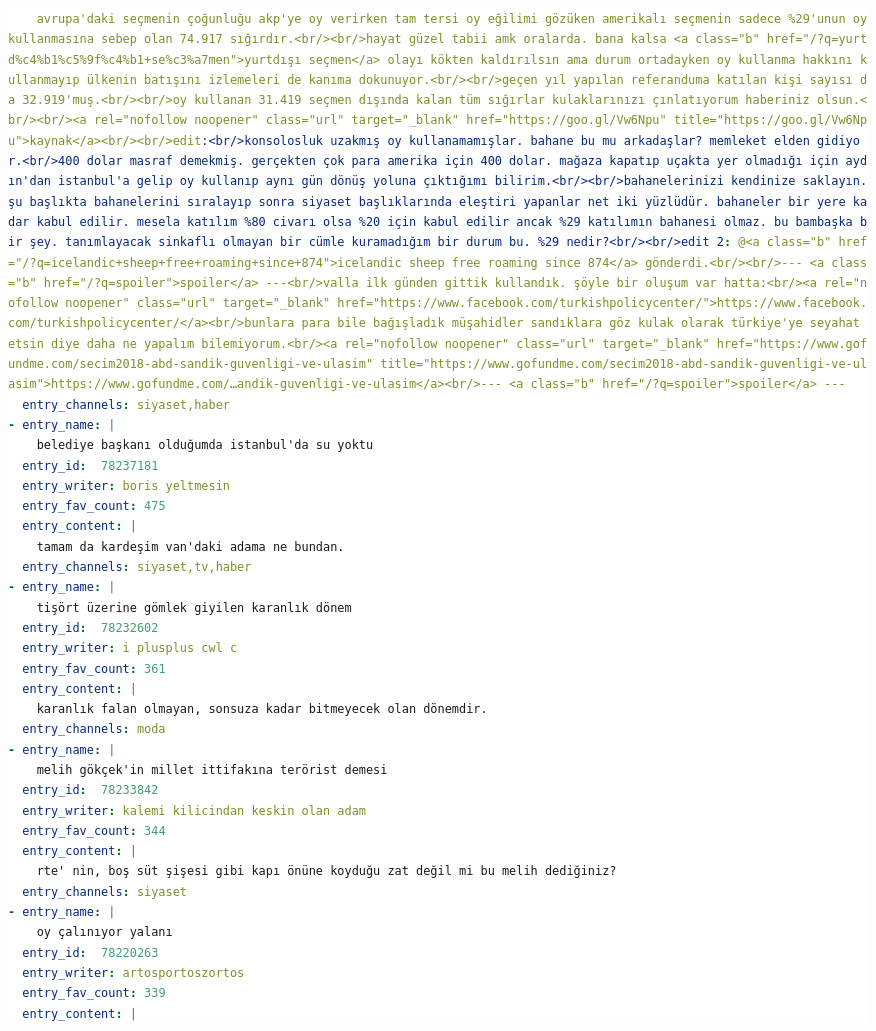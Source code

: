 ```yaml
    avrupa'daki seçmenin çoğunluğu akp'ye oy verirken tam tersi oy eğilimi gözüken amerikalı seçmenin sadece %29'unun oy kullanmasına sebep olan 74.917 sığırdır.<br/><br/>hayat güzel tabii amk oralarda. bana kalsa <a class="b" href="/?q=yurtd%c4%b1%c5%9f%c4%b1+se%c3%a7men">yurtdışı seçmen</a> olayı kökten kaldırılsın ama durum ortadayken oy kullanma hakkını kullanmayıp ülkenin batışını izlemeleri de kanıma dokunuyor.<br/><br/>geçen yıl yapılan referanduma katılan kişi sayısı da 32.919'muş.<br/><br/>oy kullanan 31.419 seçmen dışında kalan tüm sığırlar kulaklarınızı çınlatıyorum haberiniz olsun.<br/><br/><a rel="nofollow noopener" class="url" target="_blank" href="https://goo.gl/Vw6Npu" title="https://goo.gl/Vw6Npu">kaynak</a><br/><br/>edit:<br/>konsolosluk uzakmış oy kullanamamışlar. bahane bu mu arkadaşlar? memleket elden gidiyor.<br/>400 dolar masraf demekmiş. gerçekten çok para amerika için 400 dolar. mağaza kapatıp uçakta yer olmadığı için aydın'dan istanbul'a gelip oy kullanıp aynı gün dönüş yoluna çıktığımı bilirim.<br/><br/>bahanelerinizi kendinize saklayın. şu başlıkta bahanelerini sıralayıp sonra siyaset başlıklarında eleştiri yapanlar net iki yüzlüdür. bahaneler bir yere kadar kabul edilir. mesela katılım %80 civarı olsa %20 için kabul edilir ancak %29 katılımın bahanesi olmaz. bu bambaşka bir şey. tanımlayacak sinkaflı olmayan bir cümle kuramadığım bir durum bu. %29 nedir?<br/><br/>edit 2: @<a class="b" href="/?q=icelandic+sheep+free+roaming+since+874">icelandic sheep free roaming since 874</a> gönderdi.<br/><br/>--- <a class="b" href="/?q=spoiler">spoiler</a> ---<br/>valla ilk günden gittik kullandık. şöyle bir oluşum var hatta:<br/><a rel="nofollow noopener" class="url" target="_blank" href="https://www.facebook.com/turkishpolicycenter/">https://www.facebook.com/turkishpolicycenter/</a><br/>bunlara para bile bağışladık müşahidler sandıklara göz kulak olarak türkiye'ye seyahat etsin diye daha ne yapalım bilemiyorum.<br/><a rel="nofollow noopener" class="url" target="_blank" href="https://www.gofundme.com/secim2018-abd-sandik-guvenligi-ve-ulasim" title="https://www.gofundme.com/secim2018-abd-sandik-guvenligi-ve-ulasim">https://www.gofundme.com/…andik-guvenligi-ve-ulasim</a><br/>--- <a class="b" href="/?q=spoiler">spoiler</a> ---
  entry_channels: siyaset,haber
- entry_name: |
    belediye başkanı olduğumda istanbul'da su yoktu
  entry_id:  78237181
  entry_writer: boris yeltmesin
  entry_fav_count: 475
  entry_content: |
    tamam da kardeşim van'daki adama ne bundan.
  entry_channels: siyaset,tv,haber
- entry_name: |
    tişört üzerine gömlek giyilen karanlık dönem
  entry_id:  78232602
  entry_writer: i plusplus cwl c
  entry_fav_count: 361
  entry_content: |
    karanlık falan olmayan, sonsuza kadar bitmeyecek olan dönemdir.
  entry_channels: moda
- entry_name: |
    melih gökçek'in millet ittifakına terörist demesi
  entry_id:  78233842
  entry_writer: kalemi kilicindan keskin olan adam
  entry_fav_count: 344
  entry_content: |
    rte' nin, boş süt şişesi gibi kapı önüne koyduğu zat değil mi bu melih dediğiniz?
  entry_channels: siyaset
- entry_name: |
    oy çalınıyor yalanı
  entry_id:  78220263
  entry_writer: artosportoszortos
  entry_fav_count: 339
  entry_content: |
```